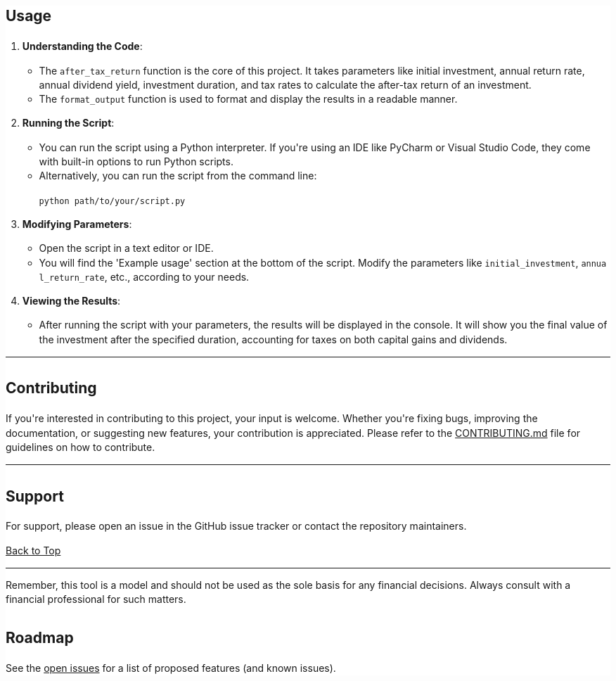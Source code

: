 
## Usage

1. **Understanding the Code**:
   - The `after_tax_return` function is the core of this project. It takes parameters like initial investment, annual return rate, annual dividend yield, investment duration, and tax rates to calculate the after-tax return of an investment.
   - The `format_output` function is used to format and display the results in a readable manner.

2. **Running the Script**:
   - You can run the script using a Python interpreter. If you're using an IDE like PyCharm or Visual Studio Code, they come with built-in options to run Python scripts.
   - Alternatively, you can run the script from the command line:
     ```
     python path/to/your/script.py
     ```

3. **Modifying Parameters**:
   - Open the script in a text editor or IDE.
   - You will find the 'Example usage' section at the bottom of the script. Modify the parameters like `initial_investment`, `annual_return_rate`, etc., according to your needs.

4. **Viewing the Results**:
   - After running the script with your parameters, the results will be displayed in the console. It will show you the final value of the investment after the specified duration, accounting for taxes on both capital gains and dividends.

---

## Contributing

If you're interested in contributing to this project, your input is welcome. Whether you're fixing bugs, improving the documentation, or suggesting new features, your contribution is appreciated. Please refer to the [CONTRIBUTING.md](https://github.com/YOUR-REPOSITORY-URL/CONTRIBUTING.md) file for guidelines on how to contribute.

---

## Support

For support, please open an issue in the GitHub issue tracker or contact the repository maintainers.

[Back to Top](#getting-started)

---

Remember, this tool is a model and should not be used as the sole basis for any financial decisions. Always consult with a financial professional for such matters.

## Roadmap

See the [open issues](https://github.com//Taxation-On-Investment-Returns/issues) for a list of proposed features (and known issues).
